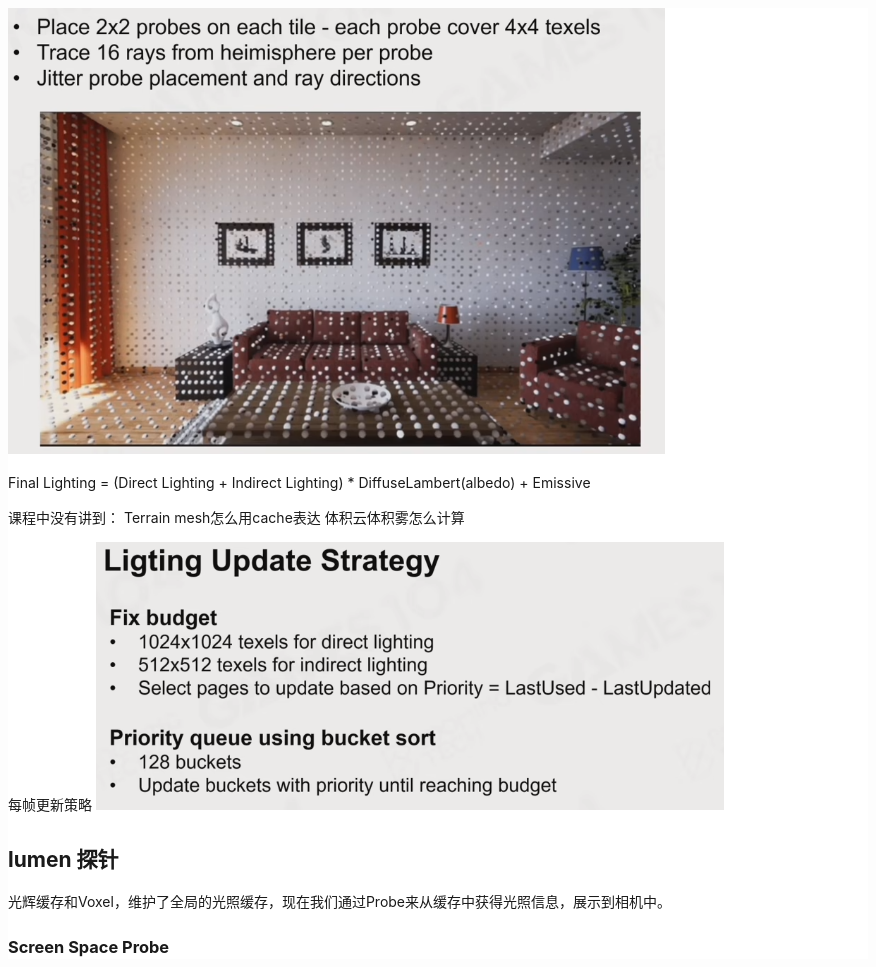 ![Pasted image 20240729232135.png](/笔记/attachments/Pasted%20image%2020240729232135.png)

$\text{Final Lighting = (Direct Lighting + Indirect Lighting) * DiffuseLambert(albedo) + Emissive}$

课程中没有讲到：
	Terrain mesh怎么用cache表达
	体积云体积雾怎么计算

每帧更新策略
![Pasted image 20240729233251.png](/笔记/attachments/Pasted%20image%2020240729233251.png)
## lumen 探针

光辉缓存和Voxel，维护了全局的光照缓存，现在我们通过Probe来从缓存中获得光照信息，展示到相机中。

### Screen Space Probe
